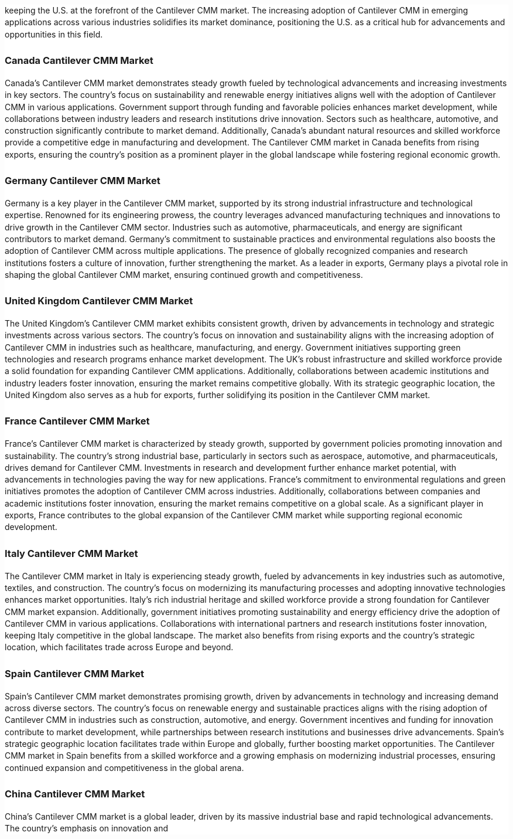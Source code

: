 keeping the U.S. at the forefront of the Cantilever CMM market. The increasing adoption of Cantilever CMM in emerging applications across various industries solidifies its market dominance, positioning the U.S. as a critical hub for advancements and opportunities in this field.</p><h3>Canada Cantilever CMM Market</h3><p>Canada&rsquo;s Cantilever CMM market demonstrates steady growth fueled by technological advancements and increasing investments in key sectors. The country&rsquo;s focus on sustainability and renewable energy initiatives aligns well with the adoption of Cantilever CMM in various applications. Government support through funding and favorable policies enhances market development, while collaborations between industry leaders and research institutions drive innovation. Sectors such as healthcare, automotive, and construction significantly contribute to market demand. Additionally, Canada&rsquo;s abundant natural resources and skilled workforce provide a competitive edge in manufacturing and development. The Cantilever CMM market in Canada benefits from rising exports, ensuring the country&rsquo;s position as a prominent player in the global landscape while fostering regional economic growth.</p><h3>Germany Cantilever CMM Market</h3><p>Germany is a key player in the Cantilever CMM market, supported by its strong industrial infrastructure and technological expertise. Renowned for its engineering prowess, the country leverages advanced manufacturing techniques and innovations to drive growth in the Cantilever CMM sector. Industries such as automotive, pharmaceuticals, and energy are significant contributors to market demand. Germany&rsquo;s commitment to sustainable practices and environmental regulations also boosts the adoption of Cantilever CMM across multiple applications. The presence of globally recognized companies and research institutions fosters a culture of innovation, further strengthening the market. As a leader in exports, Germany plays a pivotal role in shaping the global Cantilever CMM market, ensuring continued growth and competitiveness.</p><h3>United Kingdom Cantilever CMM Market</h3><p>The United Kingdom&rsquo;s Cantilever CMM market exhibits consistent growth, driven by advancements in technology and strategic investments across various sectors. The country&rsquo;s focus on innovation and sustainability aligns with the increasing adoption of Cantilever CMM in industries such as healthcare, manufacturing, and energy. Government initiatives supporting green technologies and research programs enhance market development. The UK&rsquo;s robust infrastructure and skilled workforce provide a solid foundation for expanding Cantilever CMM applications. Additionally, collaborations between academic institutions and industry leaders foster innovation, ensuring the market remains competitive globally. With its strategic geographic location, the United Kingdom also serves as a hub for exports, further solidifying its position in the Cantilever CMM market.</p><h3>France Cantilever CMM Market</h3><p>France&rsquo;s Cantilever CMM market is characterized by steady growth, supported by government policies promoting innovation and sustainability. The country&rsquo;s strong industrial base, particularly in sectors such as aerospace, automotive, and pharmaceuticals, drives demand for Cantilever CMM. Investments in research and development further enhance market potential, with advancements in technologies paving the way for new applications. France&rsquo;s commitment to environmental regulations and green initiatives promotes the adoption of Cantilever CMM across industries. Additionally, collaborations between companies and academic institutions foster innovation, ensuring the market remains competitive on a global scale. As a significant player in exports, France contributes to the global expansion of the Cantilever CMM market while supporting regional economic development.</p><h3>Italy Cantilever CMM Market</h3><p>The Cantilever CMM market in Italy is experiencing steady growth, fueled by advancements in key industries such as automotive, textiles, and construction. The country&rsquo;s focus on modernizing its manufacturing processes and adopting innovative technologies enhances market opportunities. Italy&rsquo;s rich industrial heritage and skilled workforce provide a strong foundation for Cantilever CMM market expansion. Additionally, government initiatives promoting sustainability and energy efficiency drive the adoption of Cantilever CMM in various applications. Collaborations with international partners and research institutions foster innovation, keeping Italy competitive in the global landscape. The market also benefits from rising exports and the country&rsquo;s strategic location, which facilitates trade across Europe and beyond.</p><h3>Spain Cantilever CMM Market</h3><p>Spain&rsquo;s Cantilever CMM market demonstrates promising growth, driven by advancements in technology and increasing demand across diverse sectors. The country&rsquo;s focus on renewable energy and sustainable practices aligns with the rising adoption of Cantilever CMM in industries such as construction, automotive, and energy. Government incentives and funding for innovation contribute to market development, while partnerships between research institutions and businesses drive advancements. Spain&rsquo;s strategic geographic location facilitates trade within Europe and globally, further boosting market opportunities. The Cantilever CMM market in Spain benefits from a skilled workforce and a growing emphasis on modernizing industrial processes, ensuring continued expansion and competitiveness in the global arena.</p><h3>China Cantilever CMM Market</h3><p>China&rsquo;s Cantilever CMM market is a global leader, driven by its massive industrial base and rapid technological advancements. The country&rsquo;s emphasis on innovation and